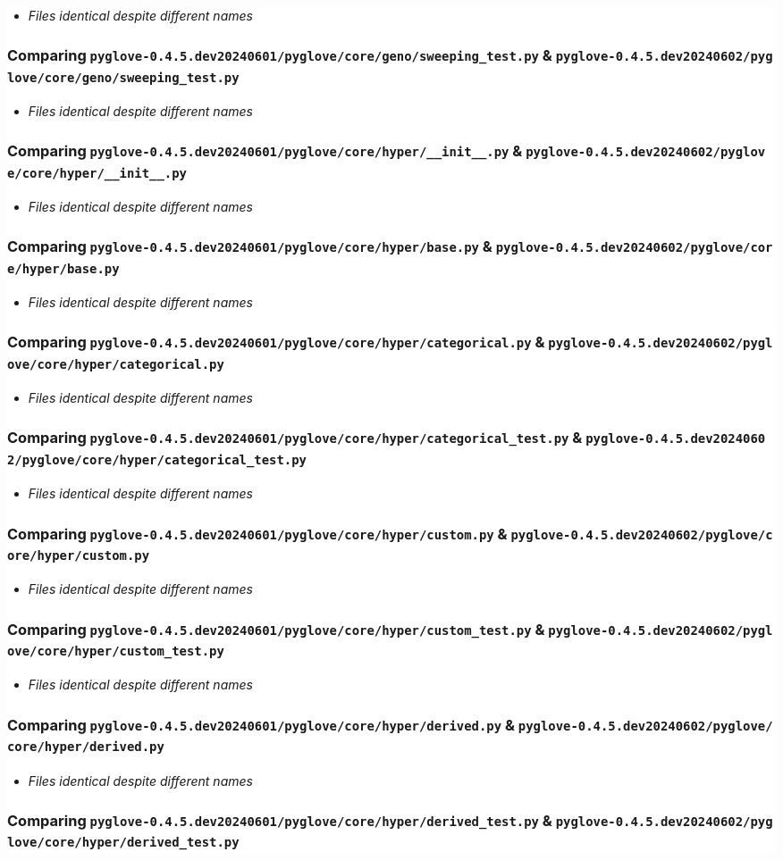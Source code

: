  * *Files identical despite different names*

### Comparing `pyglove-0.4.5.dev20240601/pyglove/core/geno/sweeping_test.py` & `pyglove-0.4.5.dev20240602/pyglove/core/geno/sweeping_test.py`

 * *Files identical despite different names*

### Comparing `pyglove-0.4.5.dev20240601/pyglove/core/hyper/__init__.py` & `pyglove-0.4.5.dev20240602/pyglove/core/hyper/__init__.py`

 * *Files identical despite different names*

### Comparing `pyglove-0.4.5.dev20240601/pyglove/core/hyper/base.py` & `pyglove-0.4.5.dev20240602/pyglove/core/hyper/base.py`

 * *Files identical despite different names*

### Comparing `pyglove-0.4.5.dev20240601/pyglove/core/hyper/categorical.py` & `pyglove-0.4.5.dev20240602/pyglove/core/hyper/categorical.py`

 * *Files identical despite different names*

### Comparing `pyglove-0.4.5.dev20240601/pyglove/core/hyper/categorical_test.py` & `pyglove-0.4.5.dev20240602/pyglove/core/hyper/categorical_test.py`

 * *Files identical despite different names*

### Comparing `pyglove-0.4.5.dev20240601/pyglove/core/hyper/custom.py` & `pyglove-0.4.5.dev20240602/pyglove/core/hyper/custom.py`

 * *Files identical despite different names*

### Comparing `pyglove-0.4.5.dev20240601/pyglove/core/hyper/custom_test.py` & `pyglove-0.4.5.dev20240602/pyglove/core/hyper/custom_test.py`

 * *Files identical despite different names*

### Comparing `pyglove-0.4.5.dev20240601/pyglove/core/hyper/derived.py` & `pyglove-0.4.5.dev20240602/pyglove/core/hyper/derived.py`

 * *Files identical despite different names*

### Comparing `pyglove-0.4.5.dev20240601/pyglove/core/hyper/derived_test.py` & `pyglove-0.4.5.dev20240602/pyglove/core/hyper/derived_test.py`
